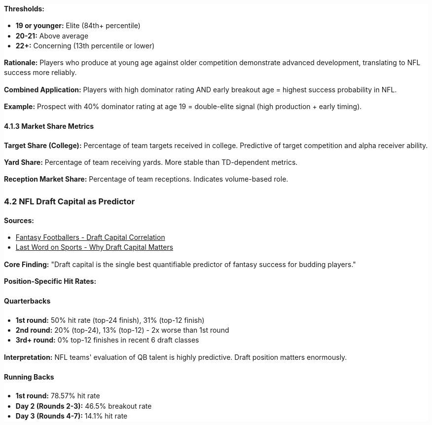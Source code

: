 **Thresholds:**

- **19 or younger:** Elite (84th+ percentile)
- **20-21:** Above average
- **22+:** Concerning (13th percentile or lower)

**Rationale:**
Players who produce at young age against older competition demonstrate advanced development, translating to NFL success more reliably.

**Combined Application:**
Players with high dominator rating AND early breakout age = highest success probability in NFL.

**Example:**
Prospect with 40% dominator rating at age 19 = double-elite signal (high production + early timing).

#### 4.1.3 Market Share Metrics

**Target Share (College):**
Percentage of team targets received in college. Predictive of target competition and alpha receiver ability.

**Yard Share:**
Percentage of team receiving yards. More stable than TD-dependent metrics.

**Reception Market Share:**
Percentage of team receptions. Indicates volume-based role.

### 4.2 NFL Draft Capital as Predictor

**Sources:**

- [Fantasy Footballers - Draft Capital Correlation](https://www.thefantasyfootballers.com/articles/draft-capital-its-correlation-to-early-career-fantasy-production/)
- [Last Word on Sports - Why Draft Capital Matters](https://lastwordonsports.com/nfl/2023/03/30/why-draft-capital-is-the-most-important-thing-in-dynasty-leagues/)

**Core Finding:**
"Draft capital is the single best quantifiable predictor of fantasy success for budding players."

**Position-Specific Hit Rates:**

#### Quarterbacks

- **1st round:** 50% hit rate (top-24 finish), 31% (top-12 finish)
- **2nd round:** 20% (top-24), 13% (top-12) - 2x worse than 1st round
- **3rd+ round:** 0% top-12 finishes in recent 6 draft classes

**Interpretation:** NFL teams' evaluation of QB talent is highly predictive. Draft position matters enormously.

#### Running Backs

- **1st round:** 78.57% hit rate
- **Day 2 (Rounds 2-3):** 46.5% breakout rate
- **Day 3 (Rounds 4-7):** 14.1% hit rate
